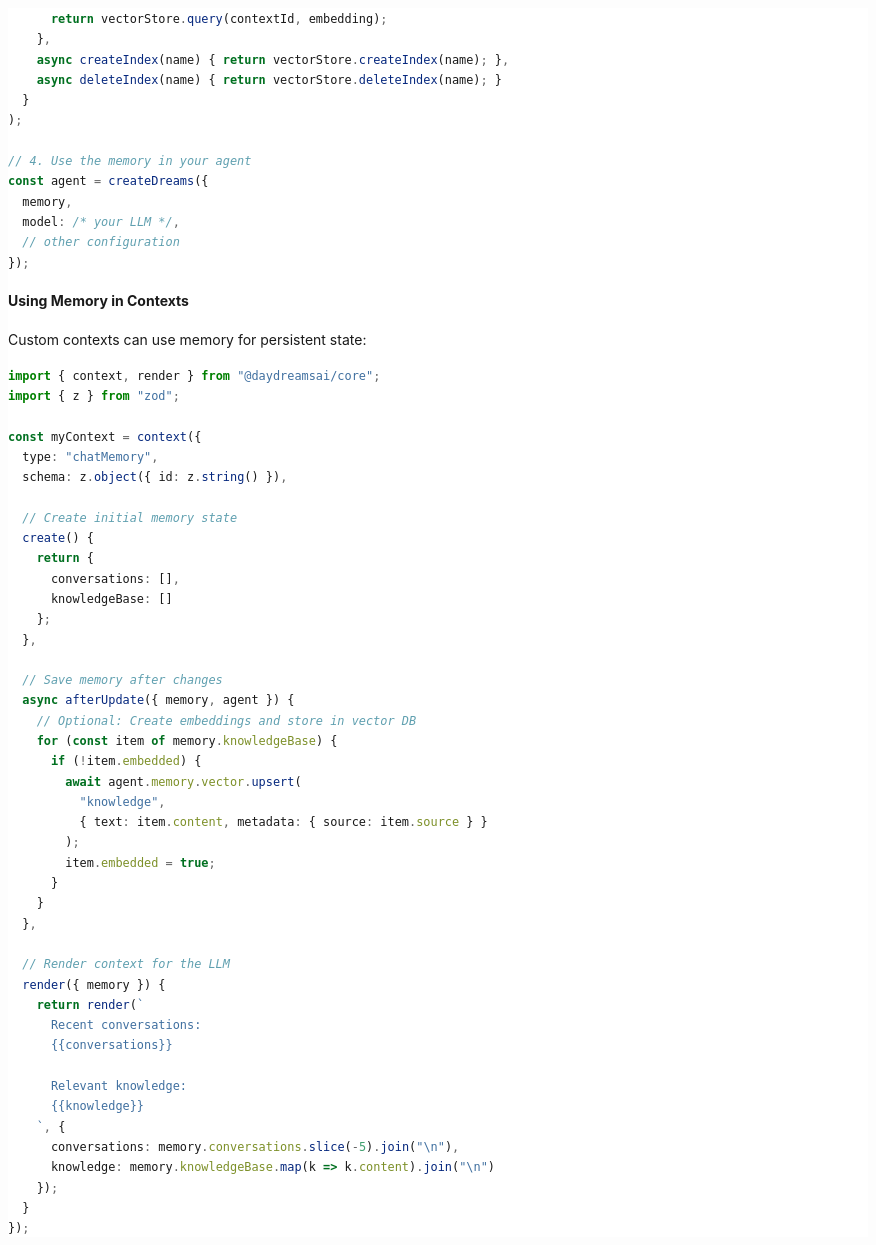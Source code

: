 ```typescript
      return vectorStore.query(contextId, embedding);
    },
    async createIndex(name) { return vectorStore.createIndex(name); },
    async deleteIndex(name) { return vectorStore.deleteIndex(name); }
  }
);

// 4. Use the memory in your agent
const agent = createDreams({
  memory,
  model: /* your LLM */,
  // other configuration
});
```

#### Using Memory in Contexts

Custom contexts can use memory for persistent state:

```typescript
import { context, render } from "@daydreamsai/core";
import { z } from "zod";

const myContext = context({
  type: "chatMemory",
  schema: z.object({ id: z.string() }),
  
  // Create initial memory state
  create() {
    return {
      conversations: [],
      knowledgeBase: []
    };
  },
  
  // Save memory after changes
  async afterUpdate({ memory, agent }) {
    // Optional: Create embeddings and store in vector DB
    for (const item of memory.knowledgeBase) {
      if (!item.embedded) {
        await agent.memory.vector.upsert(
          "knowledge", 
          { text: item.content, metadata: { source: item.source } }
        );
        item.embedded = true;
      }
    }
  },
  
  // Render context for the LLM
  render({ memory }) {
    return render(`
      Recent conversations:
      {{conversations}}
      
      Relevant knowledge:
      {{knowledge}}
    `, {
      conversations: memory.conversations.slice(-5).join("\n"),
      knowledge: memory.knowledgeBase.map(k => k.content).join("\n")
    });
  }
});
```
